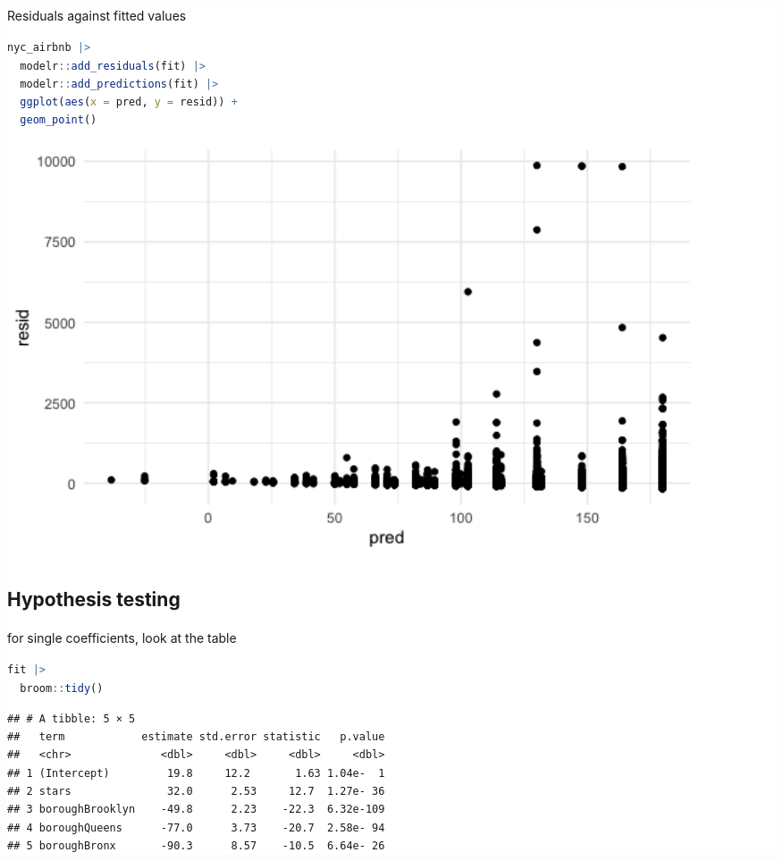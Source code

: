 Residuals against fitted values

``` r
nyc_airbnb |> 
  modelr::add_residuals(fit) |> 
  modelr::add_predictions(fit) |> 
  ggplot(aes(x = pred, y = resid)) + 
  geom_point()
```

<img src="linear_models_files/figure-gfm/unnamed-chunk-10-1.png" width="90%" />

## Hypothesis testing

for single coefficients, look at the table

``` r
fit |> 
  broom::tidy()
```

    ## # A tibble: 5 × 5
    ##   term            estimate std.error statistic   p.value
    ##   <chr>              <dbl>     <dbl>     <dbl>     <dbl>
    ## 1 (Intercept)         19.8     12.2       1.63 1.04e-  1
    ## 2 stars               32.0      2.53     12.7  1.27e- 36
    ## 3 boroughBrooklyn    -49.8      2.23    -22.3  6.32e-109
    ## 4 boroughQueens      -77.0      3.73    -20.7  2.58e- 94
    ## 5 boroughBronx       -90.3      8.57    -10.5  6.64e- 26
